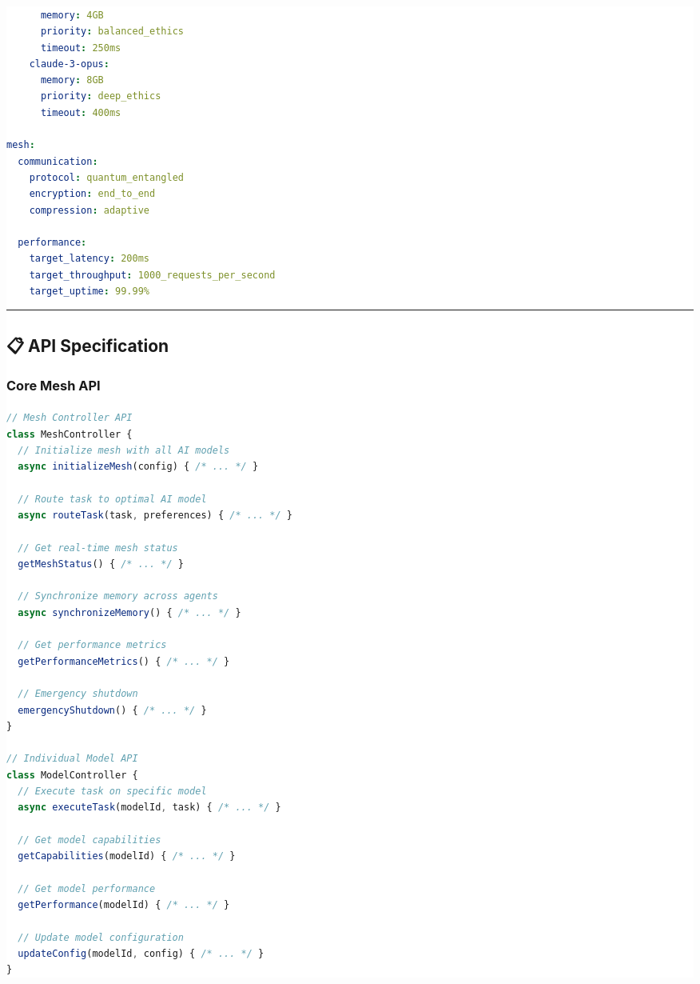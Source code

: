 ```yaml
      memory: 4GB
      priority: balanced_ethics
      timeout: 250ms
    claude-3-opus:
      memory: 8GB
      priority: deep_ethics
      timeout: 400ms

mesh:
  communication:
    protocol: quantum_entangled
    encryption: end_to_end
    compression: adaptive
  
  performance:
    target_latency: 200ms
    target_throughput: 1000_requests_per_second
    target_uptime: 99.99%
```

---

## 📋 **API Specification**

### **Core Mesh API**

```javascript
// Mesh Controller API
class MeshController {
  // Initialize mesh with all AI models
  async initializeMesh(config) { /* ... */ }
  
  // Route task to optimal AI model
  async routeTask(task, preferences) { /* ... */ }
  
  // Get real-time mesh status
  getMeshStatus() { /* ... */ }
  
  // Synchronize memory across agents
  async synchronizeMemory() { /* ... */ }
  
  // Get performance metrics
  getPerformanceMetrics() { /* ... */ }
  
  // Emergency shutdown
  emergencyShutdown() { /* ... */ }
}

// Individual Model API
class ModelController {
  // Execute task on specific model
  async executeTask(modelId, task) { /* ... */ }
  
  // Get model capabilities
  getCapabilities(modelId) { /* ... */ }
  
  // Get model performance
  getPerformance(modelId) { /* ... */ }
  
  // Update model configuration
  updateConfig(modelId, config) { /* ... */ }
}
```
